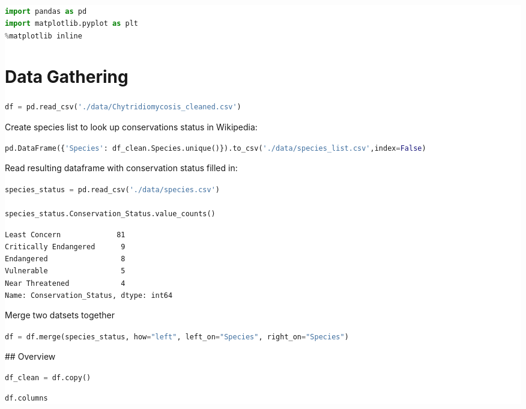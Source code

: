 

```python
import pandas as pd
import matplotlib.pyplot as plt
%matplotlib inline
```

# Data Gathering


```python
df = pd.read_csv('./data/Chytridiomycosis_cleaned.csv')
```

Create species list to look up conservations status in Wikipedia:


```python
pd.DataFrame({'Species': df_clean.Species.unique()}).to_csv('./data/species_list.csv',index=False)
```

Read resulting dataframe with conservation status filled in: 


```python
species_status = pd.read_csv('./data/species.csv')

species_status.Conservation_Status.value_counts()
```




    Least Concern             81
    Critically Endangered      9
    Endangered                 8
    Vulnerable                 5
    Near Threatened            4
    Name: Conservation_Status, dtype: int64



Merge two datsets together 


```python
df = df.merge(species_status, how="left", left_on="Species", right_on="Species")
```

## Overview


```python
df_clean = df.copy()
```


```python
df.columns
```

